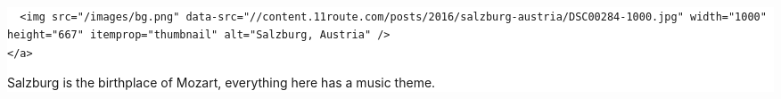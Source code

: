      <img src="/images/bg.png" data-src="//content.11route.com/posts/2016/salzburg-austria/DSC00284-1000.jpg" width="1000" height="667" itemprop="thumbnail" alt="Salzburg, Austria" />
    </a>
  </figure>
  <p>Salzburg is the birthplace of Mozart, everything here has a music theme.</p>
  <figure itemprop="associatedMedia" itemscope itemtype="http://schema.org/ImageObject">
    <a href="//content.11route.com/posts/2016/salzburg-austria/DSC00285-2000.jpg" itemprop="contentUrl" data-size="2000x1333">